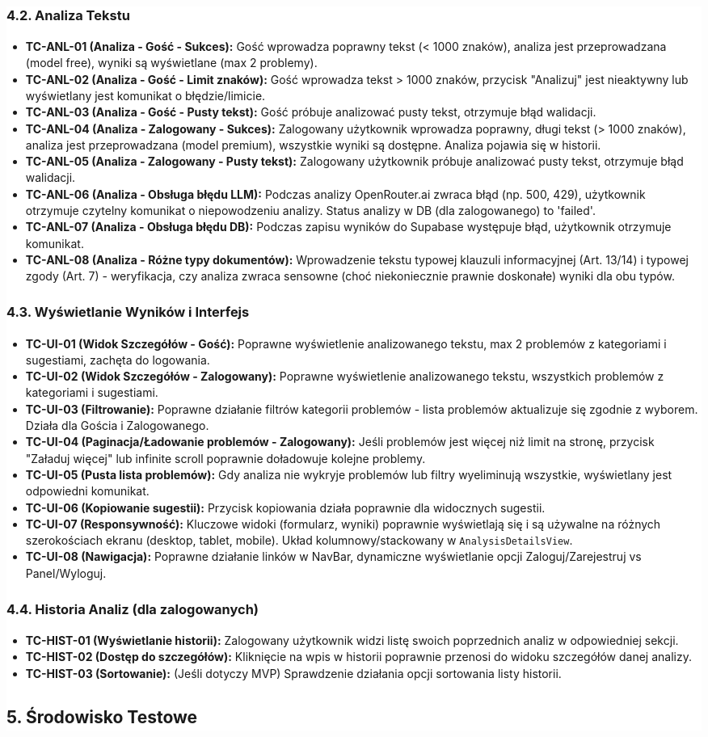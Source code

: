 ### 4.2. Analiza Tekstu

*   **TC-ANL-01 (Analiza - Gość - Sukces):** Gość wprowadza poprawny tekst (< 1000 znaków), analiza jest przeprowadzana (model free), wyniki są wyświetlane (max 2 problemy).
*   **TC-ANL-02 (Analiza - Gość - Limit znaków):** Gość wprowadza tekst > 1000 znaków, przycisk "Analizuj" jest nieaktywny lub wyświetlany jest komunikat o błędzie/limicie.
*   **TC-ANL-03 (Analiza - Gość - Pusty tekst):** Gość próbuje analizować pusty tekst, otrzymuje błąd walidacji.
*   **TC-ANL-04 (Analiza - Zalogowany - Sukces):** Zalogowany użytkownik wprowadza poprawny, długi tekst (> 1000 znaków), analiza jest przeprowadzana (model premium), wszystkie wyniki są dostępne. Analiza pojawia się w historii.
*   **TC-ANL-05 (Analiza - Zalogowany - Pusty tekst):** Zalogowany użytkownik próbuje analizować pusty tekst, otrzymuje błąd walidacji.
*   **TC-ANL-06 (Analiza - Obsługa błędu LLM):** Podczas analizy OpenRouter.ai zwraca błąd (np. 500, 429), użytkownik otrzymuje czytelny komunikat o niepowodzeniu analizy. Status analizy w DB (dla zalogowanego) to 'failed'.
*   **TC-ANL-07 (Analiza - Obsługa błędu DB):** Podczas zapisu wyników do Supabase występuje błąd, użytkownik otrzymuje komunikat.
*   **TC-ANL-08 (Analiza - Różne typy dokumentów):** Wprowadzenie tekstu typowej klauzuli informacyjnej (Art. 13/14) i typowej zgody (Art. 7) - weryfikacja, czy analiza zwraca sensowne (choć niekoniecznie prawnie doskonałe) wyniki dla obu typów.

### 4.3. Wyświetlanie Wyników i Interfejs

*   **TC-UI-01 (Widok Szczegółów - Gość):** Poprawne wyświetlenie analizowanego tekstu, max 2 problemów z kategoriami i sugestiami, zachęta do logowania.
*   **TC-UI-02 (Widok Szczegółów - Zalogowany):** Poprawne wyświetlenie analizowanego tekstu, wszystkich problemów z kategoriami i sugestiami.
*   **TC-UI-03 (Filtrowanie):** Poprawne działanie filtrów kategorii problemów - lista problemów aktualizuje się zgodnie z wyborem. Działa dla Gościa i Zalogowanego.
*   **TC-UI-04 (Paginacja/Ładowanie problemów - Zalogowany):** Jeśli problemów jest więcej niż limit na stronę, przycisk "Załaduj więcej" lub infinite scroll poprawnie doładowuje kolejne problemy.
*   **TC-UI-05 (Pusta lista problemów):** Gdy analiza nie wykryje problemów lub filtry wyeliminują wszystkie, wyświetlany jest odpowiedni komunikat.
*   **TC-UI-06 (Kopiowanie sugestii):** Przycisk kopiowania działa poprawnie dla widocznych sugestii.
*   **TC-UI-07 (Responsywność):** Kluczowe widoki (formularz, wyniki) poprawnie wyświetlają się i są używalne na różnych szerokościach ekranu (desktop, tablet, mobile). Układ kolumnowy/stackowany w `AnalysisDetailsView`.
*   **TC-UI-08 (Nawigacja):** Poprawne działanie linków w NavBar, dynamiczne wyświetlanie opcji Zaloguj/Zarejestruj vs Panel/Wyloguj.

### 4.4. Historia Analiz (dla zalogowanych)

*   **TC-HIST-01 (Wyświetlanie historii):** Zalogowany użytkownik widzi listę swoich poprzednich analiz w odpowiedniej sekcji.
*   **TC-HIST-02 (Dostęp do szczegółów):** Kliknięcie na wpis w historii poprawnie przenosi do widoku szczegółów danej analizy.
*   **TC-HIST-03 (Sortowanie):** (Jeśli dotyczy MVP) Sprawdzenie działania opcji sortowania listy historii.

## 5. Środowisko Testowe
